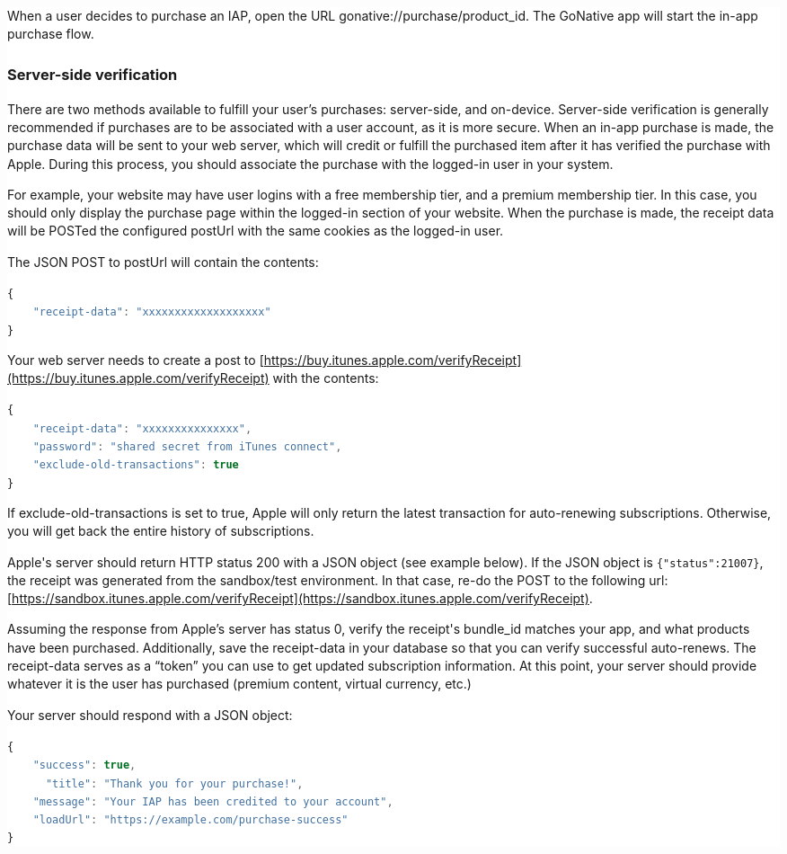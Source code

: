 When a user decides to purchase an IAP, open the URL gonative://purchase/product\_id. The GoNative app will start the in-app purchase flow.

### Server-side verification

There are two methods available to fulfill your user’s purchases: server-side, and on-device. Server-side verification is generally recommended if purchases are to be associated with a user account, as it is more secure. When an in-app purchase is made, the purchase data will be sent to your web server, which will credit or fulfill the purchased item after it has verified the purchase with Apple. During this process, you should associate the purchase with the logged-in user in your system.

For example, your website may have user logins with a free membership tier, and a premium membership tier. In this case, you should only display the purchase page within the logged-in section of your website. When the purchase is made, the receipt data will be POSTed the configured postUrl with the same cookies as the logged-in user.

The JSON POST to postUrl will contain the contents:

```javascript
{
	"receipt-data": "xxxxxxxxxxxxxxxxxxx"
}

```

Your web server needs to create a post to [https://buy.itunes.apple.com/verifyReceipt](https://buy.itunes.apple.com/verifyReceipt) with the contents:

```javascript
{
    "receipt-data": "xxxxxxxxxxxxxxx",
    "password": "shared secret from iTunes connect",
    "exclude-old-transactions": true
}

```

If exclude-old-transactions is set to true, Apple will only return the latest transaction for auto-renewing subscriptions. Otherwise, you will get back the entire history of subscriptions.

Apple's server should return HTTP status 200 with a JSON object \(see example below\). If the JSON object is `{"status":21007}`, the receipt was generated from the sandbox/test environment. In that case, re-do the POST to the following url:  [https://sandbox.itunes.apple.com/verifyReceipt](https://sandbox.itunes.apple.com/verifyReceipt).

Assuming the response from Apple’s server has status 0, verify the receipt's bundle\_id matches your app, and what products have been purchased. Additionally, save the receipt-data in your database so that you can verify successful auto-renews. The receipt-data serves as a “token” you can use to get updated subscription information. At this point, your server should provide whatever it is the user has purchased \(premium content, virtual currency, etc.\)

Your server should respond with a JSON object:

```javascript
{  
	"success": true,
	  "title": "Thank you for your purchase!",
	"message": "Your IAP has been credited to your account",
	"loadUrl": "https://example.com/purchase-success"
}
```
